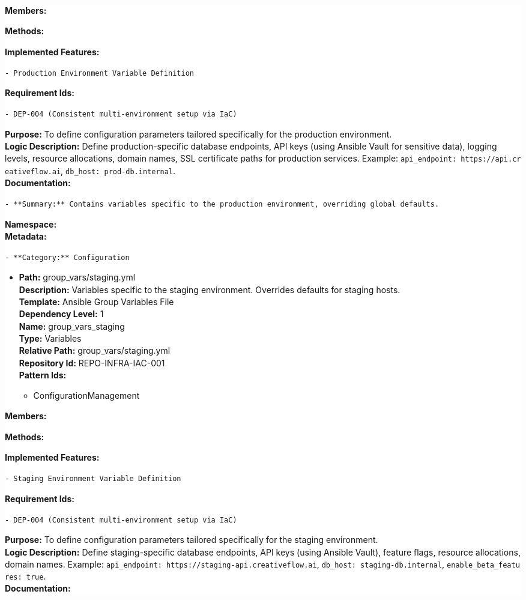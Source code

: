 **Members:**
    
    
**Methods:**
    
    
**Implemented Features:**
    
    - Production Environment Variable Definition
    
**Requirement Ids:**
    
    - DEP-004 (Consistent multi-environment setup via IaC)
    
**Purpose:** To define configuration parameters tailored specifically for the production environment.  
**Logic Description:** Define production-specific database endpoints, API keys (using Ansible Vault for sensitive data), logging levels, resource allocations, domain names, SSL certificate paths for production services. Example: `api_endpoint: https://api.creativeflow.ai`, `db_host: prod-db.internal`.  
**Documentation:**
    
    - **Summary:** Contains variables specific to the production environment, overriding global defaults.
    
**Namespace:**   
**Metadata:**
    
    - **Category:** Configuration
    
- **Path:** group_vars/staging.yml  
**Description:** Variables specific to the staging environment. Overrides defaults for staging hosts.  
**Template:** Ansible Group Variables File  
**Dependency Level:** 1  
**Name:** group_vars_staging  
**Type:** Variables  
**Relative Path:** group_vars/staging.yml  
**Repository Id:** REPO-INFRA-IAC-001  
**Pattern Ids:**
    
    - ConfigurationManagement
    
**Members:**
    
    
**Methods:**
    
    
**Implemented Features:**
    
    - Staging Environment Variable Definition
    
**Requirement Ids:**
    
    - DEP-004 (Consistent multi-environment setup via IaC)
    
**Purpose:** To define configuration parameters tailored specifically for the staging environment.  
**Logic Description:** Define staging-specific database endpoints, API keys (using Ansible Vault), feature flags, resource allocations, domain names. Example: `api_endpoint: https://staging-api.creativeflow.ai`, `db_host: staging-db.internal`, `enable_beta_features: true`.  
**Documentation:**
    